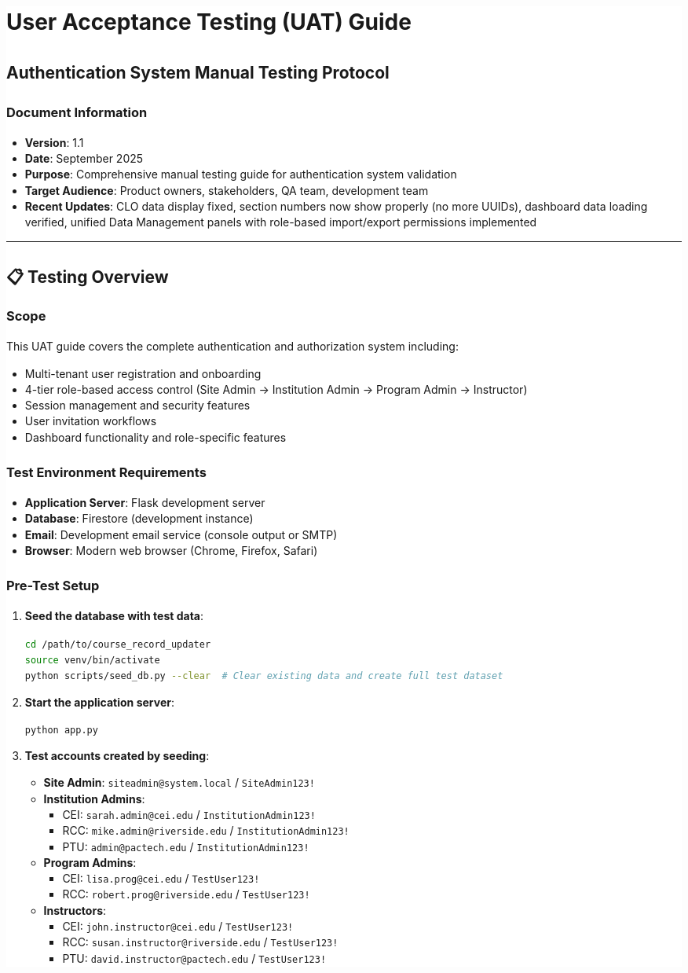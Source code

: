 # User Acceptance Testing (UAT) Guide
## Authentication System Manual Testing Protocol

### Document Information
- **Version**: 1.1
- **Date**: September 2025
- **Purpose**: Comprehensive manual testing guide for authentication system validation
- **Target Audience**: Product owners, stakeholders, QA team, development team
- **Recent Updates**: CLO data display fixed, section numbers now show properly (no more UUIDs), dashboard data loading verified, unified Data Management panels with role-based import/export permissions implemented

---

## 📋 Testing Overview

### Scope
This UAT guide covers the complete authentication and authorization system including:
- Multi-tenant user registration and onboarding
- 4-tier role-based access control (Site Admin → Institution Admin → Program Admin → Instructor)
- Session management and security features
- User invitation workflows
- Dashboard functionality and role-specific features

### Test Environment Requirements
- **Application Server**: Flask development server
- **Database**: Firestore (development instance)
- **Email**: Development email service (console output or SMTP)
- **Browser**: Modern web browser (Chrome, Firefox, Safari)

### Pre-Test Setup
1. **Seed the database with test data**:
   ```bash
   cd /path/to/course_record_updater
   source venv/bin/activate
   python scripts/seed_db.py --clear  # Clear existing data and create full test dataset
   ```

2. **Start the application server**:
   ```bash
   python app.py
   ```

3. **Test accounts created by seeding**:
   - **Site Admin**: `siteadmin@system.local` / `SiteAdmin123!`
   - **Institution Admins**: 
     - CEI: `sarah.admin@cei.edu` / `InstitutionAdmin123!`
     - RCC: `mike.admin@riverside.edu` / `InstitutionAdmin123!`
     - PTU: `admin@pactech.edu` / `InstitutionAdmin123!`
   - **Program Admins**: 
     - CEI: `lisa.prog@cei.edu` / `TestUser123!`
     - RCC: `robert.prog@riverside.edu` / `TestUser123!`
   - **Instructors**: 
     - CEI: `john.instructor@cei.edu` / `TestUser123!`
     - RCC: `susan.instructor@riverside.edu` / `TestUser123!`
     - PTU: `david.instructor@pactech.edu` / `TestUser123!`
